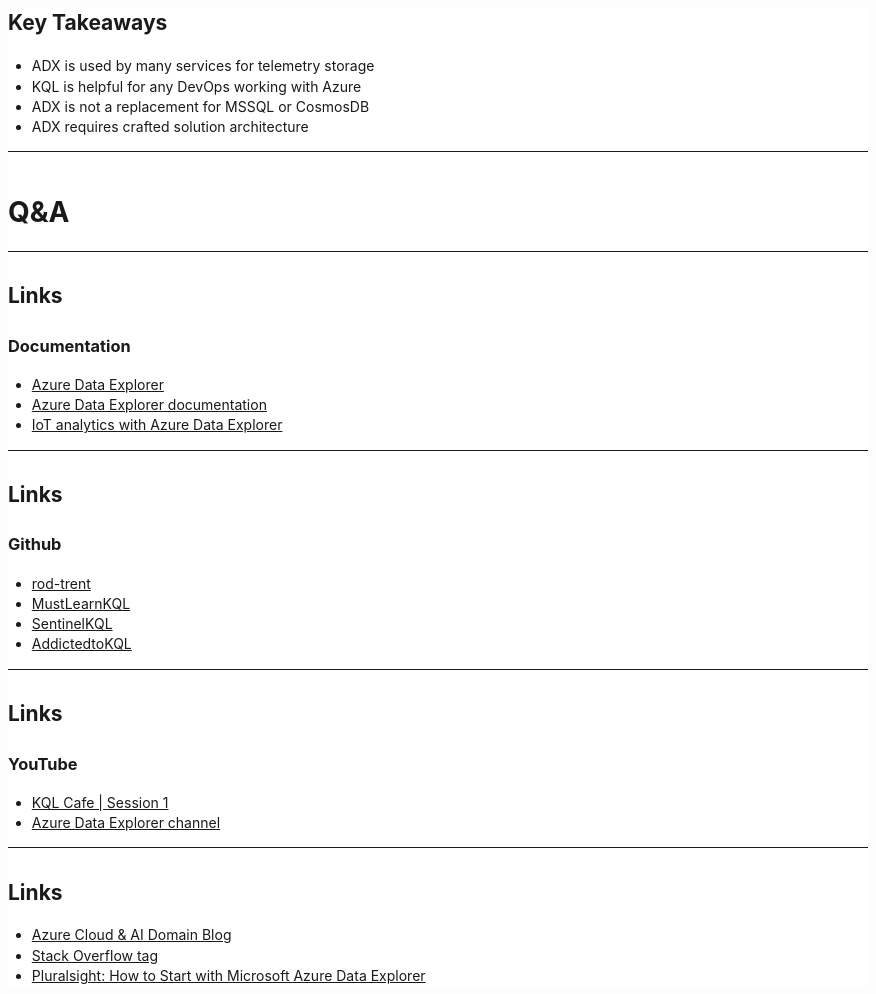 ## Key Takeaways

- ADX is used by many services for telemetry storage
- KQL is helpful for any DevOps working with Azure
- ADX is not a replacement for MSSQL or CosmosDB
- ADX requires crafted solution architecture

---

# Q&A



---

## Links

### Documentation

- [Azure Data Explorer](https://azure.microsoft.com/pl-pl/services/data-explorer/)
- [Azure Data Explorer documentation](https://docs.microsoft.com/en-us/azure/data-explorer/)
- [IoT analytics with Azure Data Explorer](https://docs.microsoft.com/en-us/azure/architecture/solution-ideas/articles/iot-azure-data-explorer)

---

## Links

### Github

- [rod-trent](https://github.com/rod-trent)
- [MustLearnKQL](https://github.com/rod-trent/MustLearnKQL)
- [SentinelKQL](https://github.com/rod-trent/SentinelKQL)
- [AddictedtoKQL](https://github.com/rod-trent/AddictedtoKQL)



---

## Links

### YouTube

- [KQL Cafe | Session 1](https://www.youtube.com/watch?v=hD_j2XqXc_o)
- [Azure Data Explorer channel](https://www.youtube.com/channel/UCPgPN-0DLaImaaDR_TtKR8A)

---

## Links

- [Azure Cloud & AI Domain Blog](https://azurecloudai.blog/)
- [Stack Overflow tag](https://stackoverflow.com/questions/tagged/azure-data-explorer?tab=Votes)
- [Pluralsight: How to Start with Microsoft Azure Data Explorer](https://app.pluralsight.com/library/courses/microsoft-azure-data-explorer-starting)